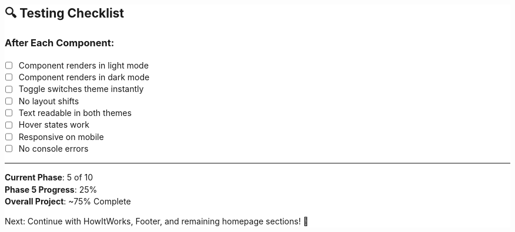 
## 🔍 Testing Checklist

### After Each Component:
- [ ] Component renders in light mode
- [ ] Component renders in dark mode
- [ ] Toggle switches theme instantly
- [ ] No layout shifts
- [ ] Text readable in both themes
- [ ] Hover states work
- [ ] Responsive on mobile
- [ ] No console errors

---

**Current Phase**: 5 of 10  
**Phase 5 Progress**: 25%  
**Overall Project**: ~75% Complete

Next: Continue with HowItWorks, Footer, and remaining homepage sections! 🚀
